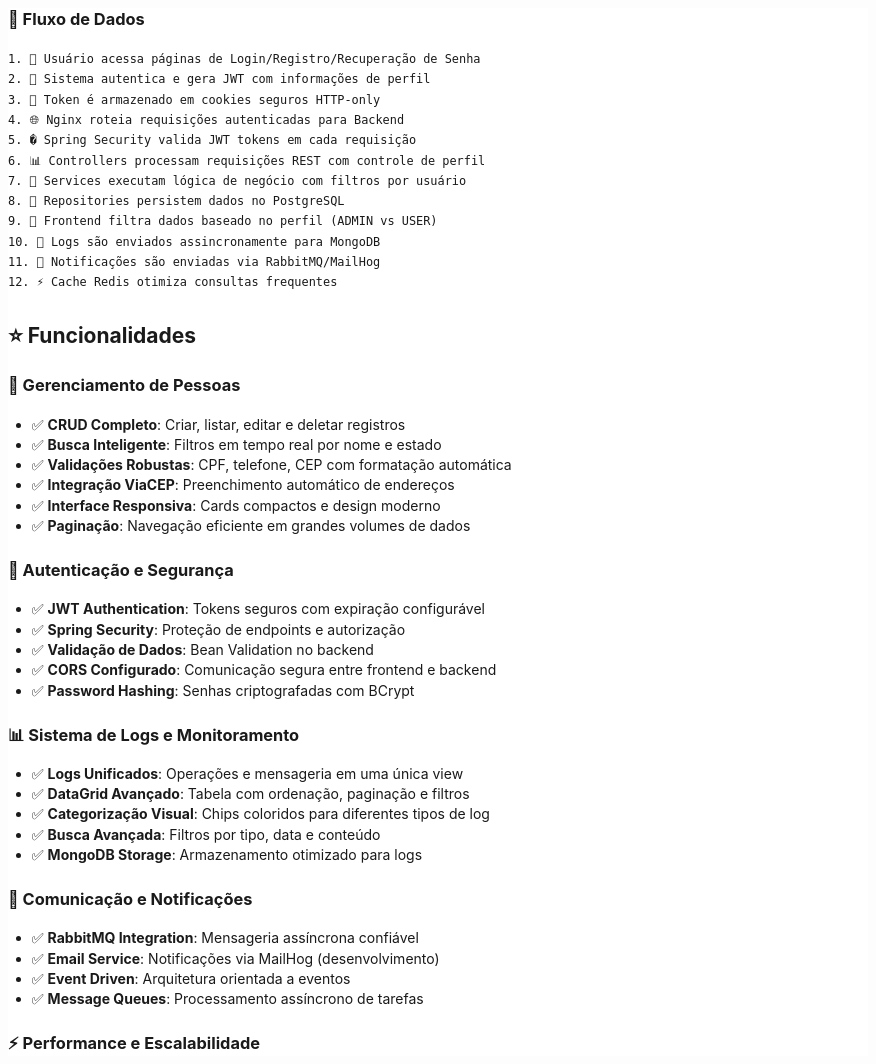 ### 🔄 Fluxo de Dados

```
1. 👤 Usuário acessa páginas de Login/Registro/Recuperação de Senha
2. 🔐 Sistema autentica e gera JWT com informações de perfil
3. 🍪 Token é armazenado em cookies seguros HTTP-only
4. 🌐 Nginx roteia requisições autenticadas para Backend
5. �️ Spring Security valida JWT tokens em cada requisição
6. 📊 Controllers processam requisições REST com controle de perfil
7. 🔧 Services executam lógica de negócio com filtros por usuário
8. 💾 Repositories persistem dados no PostgreSQL
9. 🎯 Frontend filtra dados baseado no perfil (ADMIN vs USER)
10. 📝 Logs são enviados assincronamente para MongoDB
11. 📧 Notificações são enviadas via RabbitMQ/MailHog
12. ⚡ Cache Redis otimiza consultas frequentes
```

## ⭐ Funcionalidades

### 👥 Gerenciamento de Pessoas

- ✅ **CRUD Completo**: Criar, listar, editar e deletar registros
- ✅ **Busca Inteligente**: Filtros em tempo real por nome e estado
- ✅ **Validações Robustas**: CPF, telefone, CEP com formatação automática
- ✅ **Integração ViaCEP**: Preenchimento automático de endereços
- ✅ **Interface Responsiva**: Cards compactos e design moderno
- ✅ **Paginação**: Navegação eficiente em grandes volumes de dados

### 🔐 Autenticação e Segurança

- ✅ **JWT Authentication**: Tokens seguros com expiração configurável
- ✅ **Spring Security**: Proteção de endpoints e autorização
- ✅ **Validação de Dados**: Bean Validation no backend
- ✅ **CORS Configurado**: Comunicação segura entre frontend e backend
- ✅ **Password Hashing**: Senhas criptografadas com BCrypt

### 📊 Sistema de Logs e Monitoramento

- ✅ **Logs Unificados**: Operações e mensageria em uma única view
- ✅ **DataGrid Avançado**: Tabela com ordenação, paginação e filtros
- ✅ **Categorização Visual**: Chips coloridos para diferentes tipos de log
- ✅ **Busca Avançada**: Filtros por tipo, data e conteúdo
- ✅ **MongoDB Storage**: Armazenamento otimizado para logs

### 📧 Comunicação e Notificações

- ✅ **RabbitMQ Integration**: Mensageria assíncrona confiável
- ✅ **Email Service**: Notificações via MailHog (desenvolvimento)
- ✅ **Event Driven**: Arquitetura orientada a eventos
- ✅ **Message Queues**: Processamento assíncrono de tarefas

### ⚡ Performance e Escalabilidade
